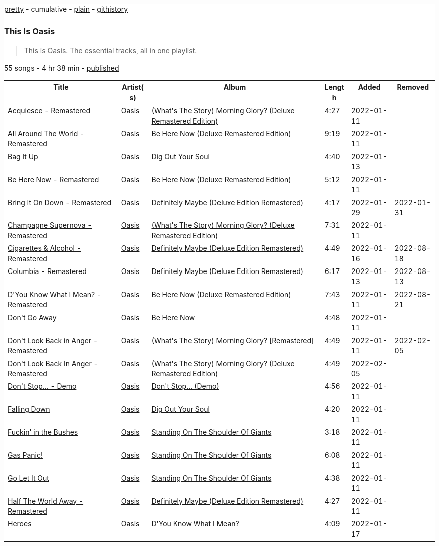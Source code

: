[pretty](/playlists/pretty/37i9dQZF1DZ06evO1vHAZO.md) - cumulative - [plain](/playlists/plain/37i9dQZF1DZ06evO1vHAZO) - [githistory](https://github.githistory.xyz/mackorone/spotify-playlist-archive/blob/main/playlists/plain/37i9dQZF1DZ06evO1vHAZO)

### [This Is Oasis](https://open.spotify.com/playlist/37i9dQZF1DZ06evO1vHAZO)

> This is Oasis\. The essential tracks, all in one playlist.

55 songs - 4 hr 38 min - [published](https://open.spotify.com/playlist/4DsBzLXOa5IdfOWSaGnozR)

| Title | Artist(s) | Album | Length | Added | Removed |
|---|---|---|---|---|---|
| [Acquiesce \- Remastered](https://open.spotify.com/track/2VVRmrgSmyYnEZsBTsnIRz) | [Oasis](https://open.spotify.com/artist/2DaxqgrOhkeH0fpeiQq2f4) | [\(What's The Story\) Morning Glory? \(Deluxe Remastered Edition\)](https://open.spotify.com/album/6tOe4eAF8xNhEkl9WyvsE4) | 4:27 | 2022-01-11 |  |
| [All Around The World \- Remastered](https://open.spotify.com/track/6ZYgoD3c2aE4dD3yVFWV51) | [Oasis](https://open.spotify.com/artist/2DaxqgrOhkeH0fpeiQq2f4) | [Be Here Now \(Deluxe Remastered Edition\)](https://open.spotify.com/album/4XBCWqCXqCdN72K9SklIjy) | 9:19 | 2022-01-11 |  |
| [Bag It Up](https://open.spotify.com/track/2Sr49PY1vTWFQ8gqMMq0gr) | [Oasis](https://open.spotify.com/artist/2DaxqgrOhkeH0fpeiQq2f4) | [Dig Out Your Soul](https://open.spotify.com/album/0qzmQzJH4ZDYMHvfN1Px15) | 4:40 | 2022-01-13 |  |
| [Be Here Now \- Remastered](https://open.spotify.com/track/1WKQuEgQnvvgVxj5B7ptwl) | [Oasis](https://open.spotify.com/artist/2DaxqgrOhkeH0fpeiQq2f4) | [Be Here Now \(Deluxe Remastered Edition\)](https://open.spotify.com/album/4XBCWqCXqCdN72K9SklIjy) | 5:12 | 2022-01-11 |  |
| [Bring It On Down \- Remastered](https://open.spotify.com/track/4dXBRhjGDoDjYR0JuvPuXu) | [Oasis](https://open.spotify.com/artist/2DaxqgrOhkeH0fpeiQq2f4) | [Definitely Maybe \(Deluxe Edition Remastered\)](https://open.spotify.com/album/3AMHMM2aNG6k3d7ybcQ5bY) | 4:17 | 2022-01-29 | 2022-01-31 |
| [Champagne Supernova \- Remastered](https://open.spotify.com/track/2A7GGXmTlXuH9LOvBXgOX4) | [Oasis](https://open.spotify.com/artist/2DaxqgrOhkeH0fpeiQq2f4) | [\(What's The Story\) Morning Glory? \(Deluxe Remastered Edition\)](https://open.spotify.com/album/6tOe4eAF8xNhEkl9WyvsE4) | 7:31 | 2022-01-11 |  |
| [Cigarettes & Alcohol \- Remastered](https://open.spotify.com/track/5adjc9rGazKvYcyEHNtoz1) | [Oasis](https://open.spotify.com/artist/2DaxqgrOhkeH0fpeiQq2f4) | [Definitely Maybe \(Deluxe Edition Remastered\)](https://open.spotify.com/album/3AMHMM2aNG6k3d7ybcQ5bY) | 4:49 | 2022-01-16 | 2022-08-18 |
| [Columbia \- Remastered](https://open.spotify.com/track/20EkniSUbhZ86v1Oc0hhUI) | [Oasis](https://open.spotify.com/artist/2DaxqgrOhkeH0fpeiQq2f4) | [Definitely Maybe \(Deluxe Edition Remastered\)](https://open.spotify.com/album/3AMHMM2aNG6k3d7ybcQ5bY) | 6:17 | 2022-01-13 | 2022-08-13 |
| [D'You Know What I Mean? \- Remastered](https://open.spotify.com/track/4yWTh6qETpN1Vlfg5LBHEV) | [Oasis](https://open.spotify.com/artist/2DaxqgrOhkeH0fpeiQq2f4) | [Be Here Now \(Deluxe Remastered Edition\)](https://open.spotify.com/album/4XBCWqCXqCdN72K9SklIjy) | 7:43 | 2022-01-11 | 2022-08-21 |
| [Don't Go Away](https://open.spotify.com/track/3MCuDi4gQrf7Xms8lTpTAx) | [Oasis](https://open.spotify.com/artist/2DaxqgrOhkeH0fpeiQq2f4) | [Be Here Now](https://open.spotify.com/album/5WsCU95SaumguegxnC87TV) | 4:48 | 2022-01-11 |  |
| [Don't Look Back in Anger \- Remastered](https://open.spotify.com/track/0UvCh63URrLFcPkKt99hHd) | [Oasis](https://open.spotify.com/artist/2DaxqgrOhkeH0fpeiQq2f4) | [\(What's The Story\) Morning Glory? \[Remastered\]](https://open.spotify.com/album/1VW1MFNstaJuygaoTPkdCk) | 4:49 | 2022-01-11 | 2022-02-05 |
| [Don't Look Back In Anger \- Remastered](https://open.spotify.com/track/12dU3vAh6AFoJkisorfoUl) | [Oasis](https://open.spotify.com/artist/2DaxqgrOhkeH0fpeiQq2f4) | [\(What's The Story\) Morning Glory? \(Deluxe Remastered Edition\)](https://open.spotify.com/album/6tOe4eAF8xNhEkl9WyvsE4) | 4:49 | 2022-02-05 |  |
| [Don't Stop… \- Demo](https://open.spotify.com/track/6lwWNrZ5nufGhTu5JQg0Hv) | [Oasis](https://open.spotify.com/artist/2DaxqgrOhkeH0fpeiQq2f4) | [Don't Stop… \(Demo\)](https://open.spotify.com/album/40aKKEG4XwBNjVSW5zSA6h) | 4:56 | 2022-01-11 |  |
| [Falling Down](https://open.spotify.com/track/7Do5xcVXgjNEbXzYUSrPvg) | [Oasis](https://open.spotify.com/artist/2DaxqgrOhkeH0fpeiQq2f4) | [Dig Out Your Soul](https://open.spotify.com/album/0qzmQzJH4ZDYMHvfN1Px15) | 4:20 | 2022-01-11 |  |
| [Fuckin' in the Bushes](https://open.spotify.com/track/1EB8LB1Hu5T4C8Zk9z1Ckh) | [Oasis](https://open.spotify.com/artist/2DaxqgrOhkeH0fpeiQq2f4) | [Standing On The Shoulder Of Giants](https://open.spotify.com/album/6aBxuQpJ9D20cZQpF3wLL3) | 3:18 | 2022-01-11 |  |
| [Gas Panic!](https://open.spotify.com/track/2klLrvEu0OroEWsJWeafWp) | [Oasis](https://open.spotify.com/artist/2DaxqgrOhkeH0fpeiQq2f4) | [Standing On The Shoulder Of Giants](https://open.spotify.com/album/6aBxuQpJ9D20cZQpF3wLL3) | 6:08 | 2022-01-11 |  |
| [Go Let It Out](https://open.spotify.com/track/7kFbTUR31qyzrjjary7llr) | [Oasis](https://open.spotify.com/artist/2DaxqgrOhkeH0fpeiQq2f4) | [Standing On The Shoulder Of Giants](https://open.spotify.com/album/6aBxuQpJ9D20cZQpF3wLL3) | 4:38 | 2022-01-11 |  |
| [Half The World Away \- Remastered](https://open.spotify.com/track/0if8wueNrAVLfwSH7l1ANJ) | [Oasis](https://open.spotify.com/artist/2DaxqgrOhkeH0fpeiQq2f4) | [Definitely Maybe \(Deluxe Edition Remastered\)](https://open.spotify.com/album/3AMHMM2aNG6k3d7ybcQ5bY) | 4:27 | 2022-01-11 |  |
| [Heroes](https://open.spotify.com/track/1FSURsZPnG8CkfTvmO8ssK) | [Oasis](https://open.spotify.com/artist/2DaxqgrOhkeH0fpeiQq2f4) | [D'You Know What I Mean?](https://open.spotify.com/album/0GiKjeftaw3HccbDaA1Ryk) | 4:09 | 2022-01-17 |  |